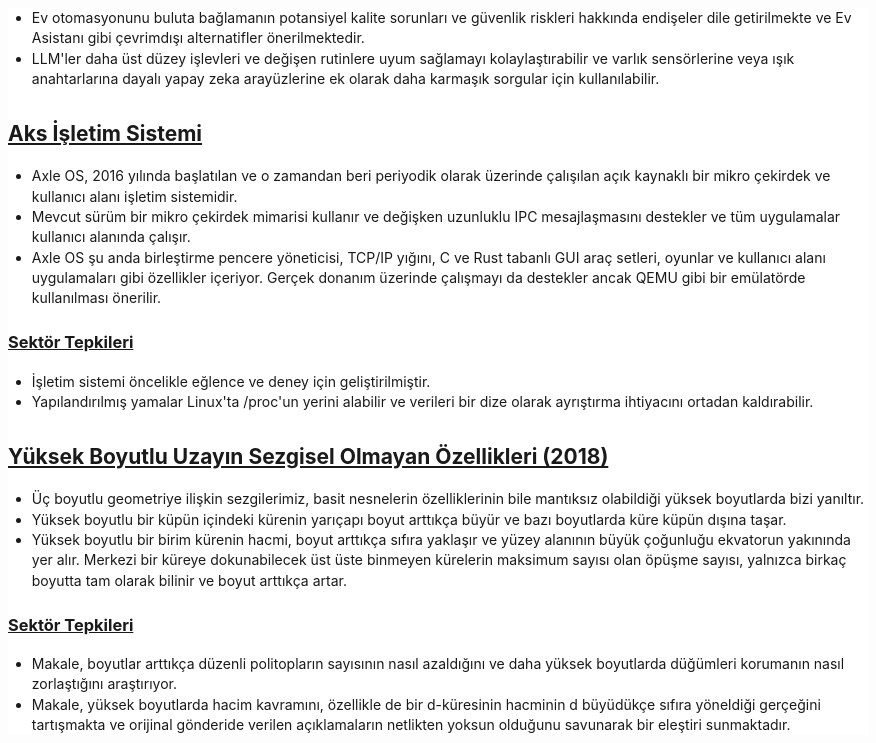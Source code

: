 - Ev otomasyonunu buluta bağlamanın potansiyel kalite sorunları ve güvenlik riskleri hakkında endişeler dile getirilmekte ve Ev Asistanı gibi çevrimdışı alternatifler önerilmektedir.
- LLM'ler daha üst düzey işlevleri ve değişen rutinlere uyum sağlamayı kolaylaştırabilir ve varlık sensörlerine veya ışık anahtarlarına dayalı yapay zeka arayüzlerine ek olarak daha karmaşık sorgular için kullanılabilir.

## [Aks İşletim Sistemi](https://axleos.com/)

- Axle OS, 2016 yılında başlatılan ve o zamandan beri periyodik olarak üzerinde çalışılan açık kaynaklı bir mikro çekirdek ve kullanıcı alanı işletim sistemidir.
- Mevcut sürüm bir mikro çekirdek mimarisi kullanır ve değişken uzunluklu IPC mesajlaşmasını destekler ve tüm uygulamalar kullanıcı alanında çalışır.
- Axle OS şu anda birleştirme pencere yöneticisi, TCP/IP yığını, C ve Rust tabanlı GUI araç setleri, oyunlar ve kullanıcı alanı uygulamaları gibi özellikler içeriyor. Gerçek donanım üzerinde çalışmayı da destekler ancak QEMU gibi bir emülatörde kullanılması önerilir.

### [Sektör Tepkileri](http://news.ycombinator.com/item?id=36008526)

- İşletim sistemi öncelikle eğlence ve deney için geliştirilmiştir.
- Yapılandırılmış yamalar Linux'ta /proc'un yerini alabilir ve verileri bir dize olarak ayrıştırma ihtiyacını ortadan kaldırabilir.

## [Yüksek Boyutlu Uzayın Sezgisel Olmayan Özellikleri (2018)](https://marckhoury.github.io/blog/counterintuitive-properties-of-high-dimensional-space/)

- Üç boyutlu geometriye ilişkin sezgilerimiz, basit nesnelerin özelliklerinin bile mantıksız olabildiği yüksek boyutlarda bizi yanıltır.
- Yüksek boyutlu bir küpün içindeki kürenin yarıçapı boyut arttıkça büyür ve bazı boyutlarda küre küpün dışına taşar.
- Yüksek boyutlu bir birim kürenin hacmi, boyut arttıkça sıfıra yaklaşır ve yüzey alanının büyük çoğunluğu ekvatorun yakınında yer alır. Merkezi bir küreye dokunabilecek üst üste binmeyen kürelerin maksimum sayısı olan öpüşme sayısı, yalnızca birkaç boyutta tam olarak bilinir ve boyut arttıkça artar.

### [Sektör Tepkileri](http://news.ycombinator.com/item?id=36009667)

- Makale, boyutlar arttıkça düzenli politopların sayısının nasıl azaldığını ve daha yüksek boyutlarda düğümleri korumanın nasıl zorlaştığını araştırıyor.
- Makale, yüksek boyutlarda hacim kavramını, özellikle de bir d-küresinin hacminin d büyüdükçe sıfıra yöneldiği gerçeğini tartışmakta ve orijinal gönderide verilen açıklamaların netlikten yoksun olduğunu savunarak bir eleştiri sunmaktadır.
